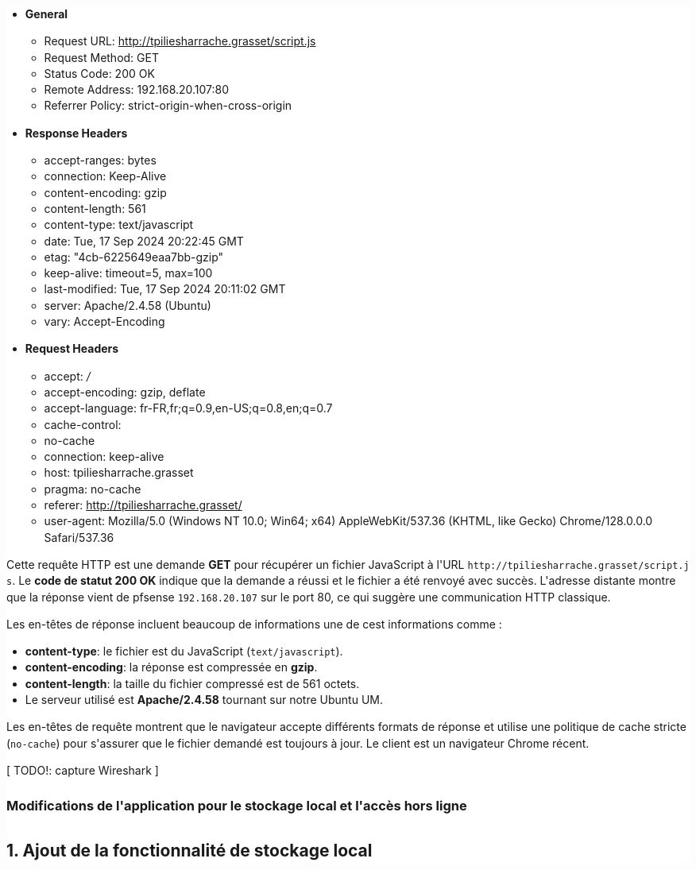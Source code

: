 - **General**
   - Request URL: http://tpiliesharrache.grasset/script.js
   - Request Method: GET
   - Status Code: 200 OK
   - Remote Address: 192.168.20.107:80
   - Referrer Policy: strict-origin-when-cross-origin

- **Response Headers**
   - accept-ranges: bytes
   - connection: Keep-Alive
   - content-encoding: gzip
   - content-length: 561
   - content-type: text/javascript
   - date: Tue, 17 Sep 2024 20:22:45 GMT
   - etag: "4cb-6225649eaa7bb-gzip"
   - keep-alive: timeout=5, max=100
   - last-modified: Tue, 17 Sep 2024 20:11:02 GMT
   - server: Apache/2.4.58 (Ubuntu)
   - vary: Accept-Encoding
- **Request Headers**
   - accept: */*
   - accept-encoding: gzip, deflate
   - accept-language: fr-FR,fr;q=0.9,en-US;q=0.8,en;q=0.7
   - cache-control:
   - no-cache
   - connection: keep-alive
   - host: tpiliesharrache.grasset
   - pragma: no-cache
   - referer: http://tpiliesharrache.grasset/
   - user-agent: Mozilla/5.0 (Windows NT 10.0; Win64; x64) AppleWebKit/537.36 (KHTML, like Gecko) Chrome/128.0.0.0 Safari/537.36
  

Cette requête HTTP est une demande **GET** pour récupérer un fichier JavaScript à l'URL `http://tpiliesharrache.grasset/script.js`. Le **code de statut 200 OK** indique que la demande a réussi et le fichier a été renvoyé avec succès. L'adresse distante montre que la réponse vient de pfsense `192.168.20.107` sur le port 80, ce qui suggère une communication HTTP classique.

Les en-têtes de réponse incluent beaucoup de informations une de cest informations comme :
- **content-type**: le fichier est du JavaScript (`text/javascript`).
- **content-encoding**: la réponse est compressée en **gzip**.
- **content-length**: la taille du fichier compressé est de 561 octets.
- Le serveur utilisé est **Apache/2.4.58** tournant sur notre Ubuntu UM.

Les en-têtes de requête montrent que le navigateur accepte différents formats de réponse et utilise une politique de cache stricte (`no-cache`) pour s'assurer que le fichier demandé est toujours à jour. Le client est un navigateur Chrome récent.

[ TODO!: capture Wireshark ]

### Modifications de l'application pour le stockage local et l'accès hors ligne

## 1. Ajout de la fonctionnalité de stockage local
